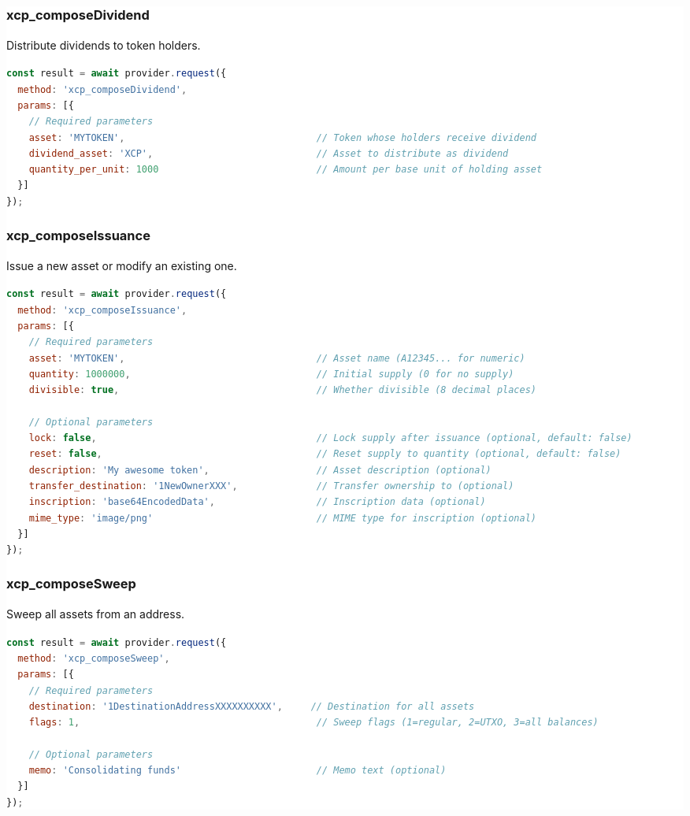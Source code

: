 ### xcp_composeDividend

Distribute dividends to token holders.

```javascript
const result = await provider.request({
  method: 'xcp_composeDividend',
  params: [{
    // Required parameters
    asset: 'MYTOKEN',                                  // Token whose holders receive dividend
    dividend_asset: 'XCP',                             // Asset to distribute as dividend
    quantity_per_unit: 1000                            // Amount per base unit of holding asset
  }]
});
```

### xcp_composeIssuance

Issue a new asset or modify an existing one.

```javascript
const result = await provider.request({
  method: 'xcp_composeIssuance',
  params: [{
    // Required parameters
    asset: 'MYTOKEN',                                  // Asset name (A12345... for numeric)
    quantity: 1000000,                                 // Initial supply (0 for no supply)
    divisible: true,                                   // Whether divisible (8 decimal places)

    // Optional parameters
    lock: false,                                       // Lock supply after issuance (optional, default: false)
    reset: false,                                      // Reset supply to quantity (optional, default: false)
    description: 'My awesome token',                   // Asset description (optional)
    transfer_destination: '1NewOwnerXXX',              // Transfer ownership to (optional)
    inscription: 'base64EncodedData',                  // Inscription data (optional)
    mime_type: 'image/png'                             // MIME type for inscription (optional)
  }]
});
```

### xcp_composeSweep

Sweep all assets from an address.

```javascript
const result = await provider.request({
  method: 'xcp_composeSweep',
  params: [{
    // Required parameters
    destination: '1DestinationAddressXXXXXXXXXX',     // Destination for all assets
    flags: 1,                                          // Sweep flags (1=regular, 2=UTXO, 3=all balances)

    // Optional parameters
    memo: 'Consolidating funds'                        // Memo text (optional)
  }]
});
```

